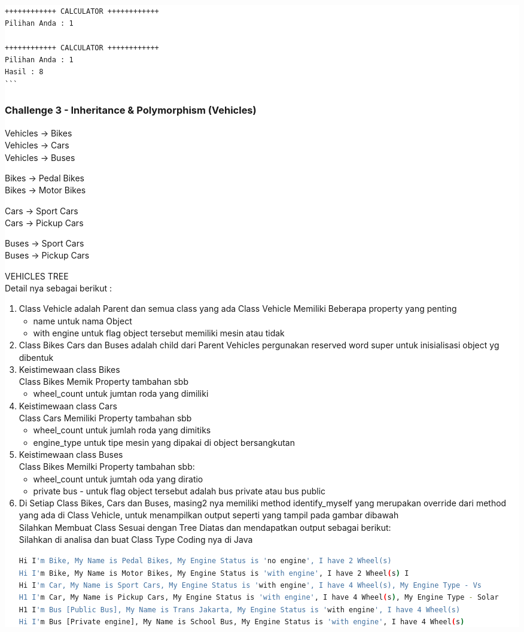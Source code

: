     ++++++++++++ CALCULATOR ++++++++++++
    Pilihan Anda : 1

    ++++++++++++ CALCULATOR ++++++++++++
    Pilihan Anda : 1
    Hasil : 8
    ```

### Challenge 3 - Inheritance & Polymorphism (Vehicles)
Vehicles -> Bikes\
Vehicles -> Cars\
Vehicles -> Buses

Bikes -> Pedal Bikes\
Bikes -> Motor Bikes

Cars -> Sport Cars\
Cars -> Pickup Cars

Buses -> Sport Cars\
Buses -> Pickup Cars

VEHICLES TREE\
Detail nya sebagai berikut :
1. Class Vehicle adalah Parent dan semua class yang ada
Class Vehicle Memiliki Beberapa property yang penting
    - name untuk nama Object
    - with engine untuk flag object tersebut memiliki mesin atau tidak
2. Class Bikes Cars dan Buses adalah child dari Parent Vehicles pergunakan reserved word super untuk inisialisasi object yg dibentuk
3. Keistimewaan class Bikes\
Class Bikes Memik Property tambahan sbb
    - wheel_count untuk jumtan roda yang dimiliki
4. Keistimewaan class Cars\
Class Cars Memiliki Property tambahan sbb
    - wheel_count untuk jumlah roda yang dimitiks
    - engine_type untuk tipe mesin yang dipakai di object bersangkutan
5. Keistimewaan class Buses\
Class Bikes Memilki Property tambahan sbb:
    - wheel_count untuk jumtah oda yang diratio
    - private bus - untuk flag object tersebut adalah bus private atau bus public
6. Di Setiap Class Bikes, Cars dan Buses, masing2 nya memiliki method identify_myself yang merupakan override dari method yang ada di Class Vehicle, untuk menampilkan output seperti yang tampil pada gambar dibawah\
Silahkan Membuat Class Sesuai dengan Tree Diatas dan mendapatkan output sebagai berikut:\
Silahkan di analisa dan buat Class Type Coding nya di Java
    ```bash
    Hi I'm Bike, My Name is Pedal Bikes, My Engine Status is 'no engine', I have 2 Wheel(s)
    Hi I'm Bike, My Name is Motor Bikes, My Engine Status is 'with engine', I have 2 Wheel(s) I
    Hi I'm Car, My Name is Sport Cars, My Engine Status is 'with engine', I have 4 Wheel(s), My Engine Type - Vs
    H1 I'm Car, My Name is Pickup Cars, My Engine Status is 'with engine', I have 4 Wheel(s), My Engine Type - Solar
    H1 I'm Bus [Public Bus], My Name is Trans Jakarta, My Engine Status is 'with engine', I have 4 Wheel(s)
    Hi I'm Bus [Private engine], My Name is School Bus, My Engine Status is 'with engine', I have 4 Wheel(s)
    ```
